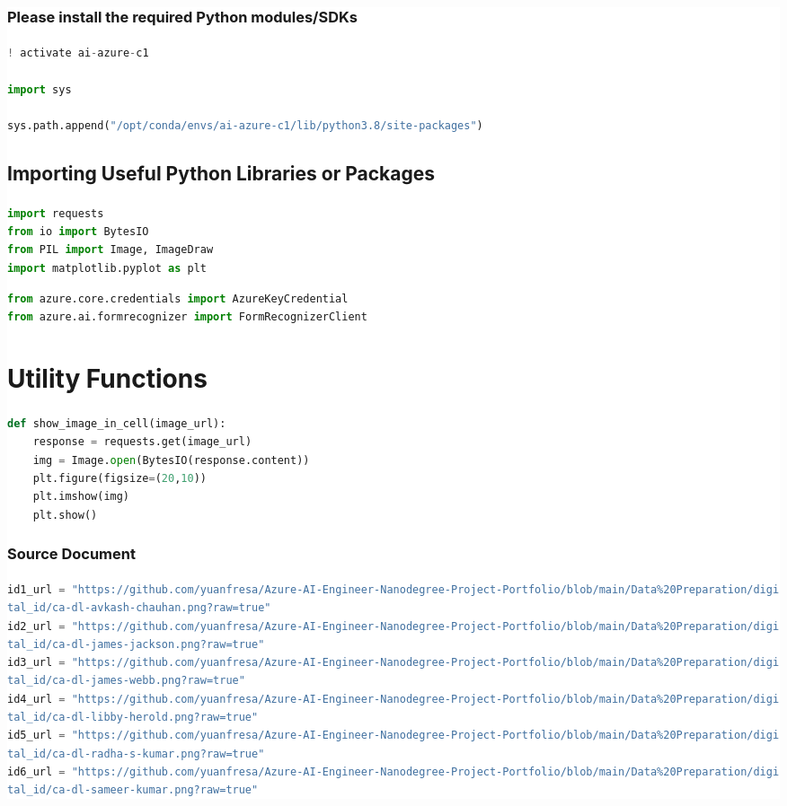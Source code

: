 
### Please install the required Python modules/SDKs


```python
! activate ai-azure-c1

import sys

sys.path.append("/opt/conda/envs/ai-azure-c1/lib/python3.8/site-packages")
```

## Importing Useful Python Libraries or Packages


```python
import requests
from io import BytesIO
from PIL import Image, ImageDraw
import matplotlib.pyplot as plt
```


```python
from azure.core.credentials import AzureKeyCredential
from azure.ai.formrecognizer import FormRecognizerClient
```

# Utility Functions


```python
def show_image_in_cell(image_url):
    response = requests.get(image_url)
    img = Image.open(BytesIO(response.content))
    plt.figure(figsize=(20,10))
    plt.imshow(img)
    plt.show()
```

### Source Document


```python
id1_url = "https://github.com/yuanfresa/Azure-AI-Engineer-Nanodegree-Project-Portfolio/blob/main/Data%20Preparation/digital_id/ca-dl-avkash-chauhan.png?raw=true"
id2_url = "https://github.com/yuanfresa/Azure-AI-Engineer-Nanodegree-Project-Portfolio/blob/main/Data%20Preparation/digital_id/ca-dl-james-jackson.png?raw=true"
id3_url = "https://github.com/yuanfresa/Azure-AI-Engineer-Nanodegree-Project-Portfolio/blob/main/Data%20Preparation/digital_id/ca-dl-james-webb.png?raw=true"
id4_url = "https://github.com/yuanfresa/Azure-AI-Engineer-Nanodegree-Project-Portfolio/blob/main/Data%20Preparation/digital_id/ca-dl-libby-herold.png?raw=true"
id5_url = "https://github.com/yuanfresa/Azure-AI-Engineer-Nanodegree-Project-Portfolio/blob/main/Data%20Preparation/digital_id/ca-dl-radha-s-kumar.png?raw=true"
id6_url = "https://github.com/yuanfresa/Azure-AI-Engineer-Nanodegree-Project-Portfolio/blob/main/Data%20Preparation/digital_id/ca-dl-sameer-kumar.png?raw=true"
```
